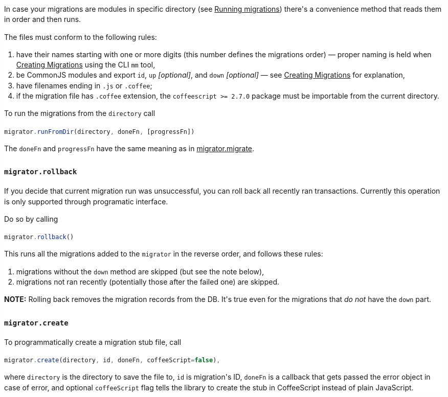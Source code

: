 In case your migrations are modules in specific directory
(see [Running migrations](#running-migrations)) there's a convenience method
that reads them in order and then runs.

The files must conform to the following rules:

1. have their names starting with one or more digits
(this number defines the migrations order) — proper naming is held when
[Creating Migrations](#creating-migrations) using the CLI `mm` tool,
1. be CommonJS modules and export `id`, `up` _[optional]_,
and `down` _[optional]_ — see [Creating Migrations](#creating-migrations)
for explanation,
1. have filenames ending in `.js` or `.coffee`;
1. if the migration file has `.coffee` extension, the
`coffeescript >= 2.7.0` package must be importable
from the current directory.

To run the migrations from the `directory` call

```javascript
migrator.runFromDir(directory, doneFn, [progressFn])
```

The `doneFn` and `progressFn` have the same meaning as in
[migrator.migrate](#migratormigrate).


### `migrator.rollback`

If you decide that current migration run was unsuccessful,
you can roll back all recently ran transactions. Currently this
operation is only supported through programatic interface.

Do so by calling

```javascript
migrator.rollback()
```

This runs all the migrations added to the `migrator`
in the reverse order, and follows these rules:

1. migrations without the `down` method are skipped (but see the note below),
1. migrations not ran recently (potentially those
after the failed one) are skipped.

**NOTE:** Rolling back removes the migration records from the DB.
It's true even for the migrations that _do not_ have the `down` part.

### `migrator.create`

To programmatically create a migration stub file, call

```javascript
migrator.create(directory, id, doneFn, coffeeScript=false),
```

where `directory` is the directory to save the file to,
`id` is migration's ID, `doneFn` is a callback that gets
passed the error object in case of error,
and optional `coffeeScript` flag tells the library to create the stub
in CoffeeScript instead of plain JavaScript.

